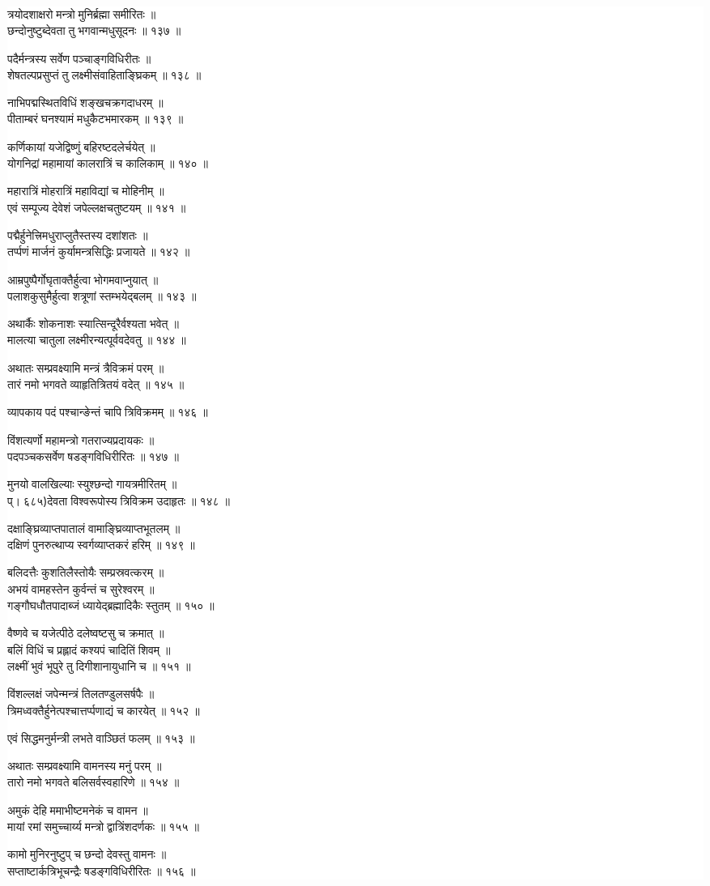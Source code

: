 त्रयोदशाक्षरो मन्त्रो मुनिर्ब्रह्मा समीरितः ॥  
छन्दोनुष्टुब्देवता तु भगवान्मधुसूदनः ॥ १३७ ॥  
  
पदैर्मन्त्रस्य सर्वेण पञ्चाङ्गविधिरीतः ॥  
शेषतल्पप्रसुप्तं तु लक्ष्मीसंवाहिताङ्घ्रिकम् ॥ १३८ ॥  
  
नाभिपद्मस्थितविधिं शङ्खचक्रगदाधरम् ॥  
पीताम्बरं घनश्यामं मधुकैटभमारकम् ॥ १३९ ॥  
  
कर्णिकायां यजेद्विष्णुं बहिरष्टदलेर्चयेत् ॥  
योगनिद्रां महामायां कालरात्रिं च कालिकाम् ॥ १४० ॥  
  
महारात्रिं मोहरात्रिं महाविद्यां च मोहिनीम् ॥  
एवं सम्पूज्य देवेशं जपेल्लक्षचतुष्टयम् ॥ १४१ ॥  
  
पद्मैर्हुनेत्त्रिमधुराप्लुतैस्तस्य दशांशतः ॥  
तर्प्पणं मार्जनं कुर्यामन्त्रसिद्धिः प्रजायते ॥ १४२ ॥  
  
आम्रपुष्पैर्गोघृताक्तैर्हुत्वा भोगमवाप्नुयात् ॥  
पलाशकुसुमैर्हुत्वा शत्रूणां स्तम्भयेद्बलम् ॥ १४३ ॥  
  
अथार्कैः शोकनाशः स्यात्सिन्दूरैर्वश्यता भवेत् ॥  
मालत्या चातुला लक्ष्मीरन्यत्पूर्ववदेवतु ॥ १४४ ॥  
  
अथातः सम्प्रवक्ष्यामि मन्त्रं त्रैविक्रमं परम् ॥  
तारं नमो भगवते व्याहृतित्रितयं वदेत् ॥ १४५ ॥  
  
व्यापकाय पदं पश्चान्ङेन्तं चापि त्रिविक्रमम् ॥ १४६ ॥  
  
विंशत्यर्णो महामन्त्रो गतराज्यप्रदायकः ॥  
पदपञ्चकसर्वेण षडङ्गविधिरीरितः ॥ १४७ ॥  
  
मुनयो वालखिल्याः स्युश्छन्दो गायत्रमीरितम् ॥  
प्। ६८५)देवता विश्वरूपोस्य त्रिविक्रम उदाहृतः ॥ १४८ ॥  
  
दक्षाङ्घ्रिव्याप्तपातालं वामाङ्घ्रिव्याप्तभूतलम् ॥  
दक्षिणं पुनरुत्थाप्य स्वर्गव्याप्तकरं हरिम् ॥ १४९ ॥  
  
बलिदत्तैः कुशतिलैस्तोयैः सम्प्रस्रवत्करम् ॥   
अभयं वामहस्तेन कुर्वन्तं च सुरेश्वरम् ॥  
गङ्गौघधौतपादाब्जं ध्यायेद्ब्रह्मादिकैः स्तुतम् ॥ १५० ॥  
  
वैष्णवे च यजेत्पीठे दलेष्वष्टसु च क्रमात् ॥  
बलिं विधिं च प्रह्लादं कश्यपं चादितिं शिवम् ॥  
लक्ष्मीं भुवं भूपुरे तु दिगीशानायुधानि च ॥ १५१ ॥  
  
विंशल्लक्षं जपेन्मन्त्रं तिलतण्डुलसर्षपैः ॥  
त्रिमध्वक्तैर्हुनेत्पश्चात्तर्प्पणाद्यं च कारयेत् ॥ १५२ ॥  
  
एवं सिद्धमनुर्मन्त्री लभते वाञ्छितं फलम् ॥ १५३ ॥  
  
अथातः सम्प्रवक्ष्यामि वामनस्य मनुं परम् ॥  
तारो नमो भगवते बलिसर्वस्वहारिणे ॥ १५४ ॥  
  
अमुकं देहि ममाभीष्टमनेकं च वामन ॥  
मायां रमां समुच्चार्य्य मन्त्रो द्वात्रिंशदर्णकः ॥ १५५ ॥  
  
कामो मुनिरनुष्टुप् च छन्दो देवस्तु वामनः ॥  
सप्ताष्टार्कत्रिभूचन्द्रैः षडङ्गविधिरीरितः ॥ १५६ ॥  
  